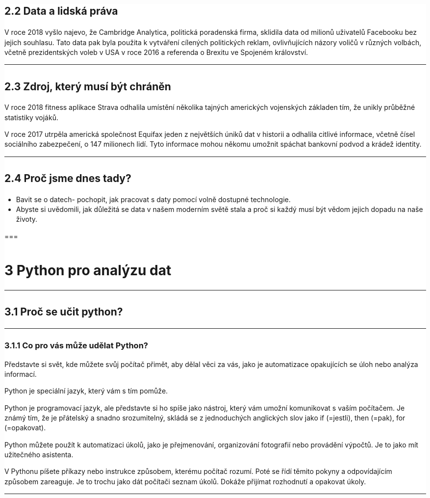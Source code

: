 
## 2.2 Data a lidská práva

V roce 2018 vyšlo najevo, že Cambridge Analytica, politická poradenská firma, sklidila data od milionů uživatelů Facebooku bez jejich souhlasu. Tato data pak byla použita k vytváření cílených politických reklam, ovlivňujících názory voličů v různých volbách, včetně prezidentských voleb v USA v roce 2016 a referenda o Brexitu ve Spojeném království.

---

## 2.3 Zdroj, který musí být chráněn

V roce 2018 fitness aplikace Strava odhalila umístění několika tajných amerických vojenských základen tím, že unikly průběžné statistiky vojáků.

V roce 2017 utrpěla americká společnost Equifax jeden z největších úniků dat v historii a odhalila citlivé informace, včetně čísel sociálního zabezpečení, o 147 milionech lidí. Tyto informace mohou někomu umožnit spáchat bankovní podvod a krádež identity.

---

## 2.4 Proč jsme dnes tady?

* Bavit se o datech- pochopit, jak pracovat s daty pomocí volně dostupné technologie.
* Abyste si uvědomili, jak důležitá se data v našem moderním světě stala a proč si každý musí být vědom jejich dopadu na naše životy.

===

# 3 Python pro analýzu dat

---

## 3.1 Proč se učit python?

---

### 3.1.1 Co pro vás může udělat Python?

Představte si svět, kde můžete svůj počítač přimět, aby dělal věci za vás, jako je automatizace opakujících se úloh nebo analýza informací.

Python je speciální jazyk, který vám s tím pomůže.

Python je programovací jazyk, ale představte si ho spíše jako nástroj, který vám umožní komunikovat s vaším počítačem. Je známý tím, že je přátelský a snadno srozumitelný, skládá se z jednoduchých anglických slov jako if (=jestli), then (=pak), for (=opakovat).

Python můžete použít k automatizaci úkolů, jako je přejmenování, organizování fotografií nebo provádění výpočtů. Je to jako mít užitečného asistenta.

V Pythonu píšete příkazy nebo instrukce způsobem, kterému počítač rozumí. Poté se řídí těmito pokyny a odpovídajícím způsobem zareaguje. Je to trochu jako dát počítači seznam úkolů. Dokáže přijímat rozhodnutí a opakovat úkoly.

---